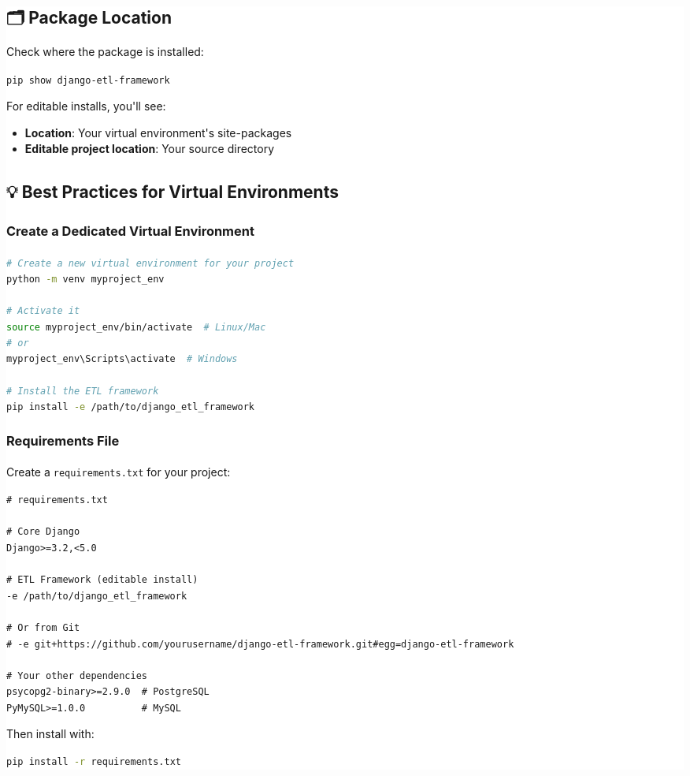 ## 🗂️ **Package Location**

Check where the package is installed:

```bash
pip show django-etl-framework
```

For editable installs, you'll see:
- **Location**: Your virtual environment's site-packages
- **Editable project location**: Your source directory

## 💡 **Best Practices for Virtual Environments**

### **Create a Dedicated Virtual Environment**

```bash
# Create a new virtual environment for your project
python -m venv myproject_env

# Activate it
source myproject_env/bin/activate  # Linux/Mac
# or 
myproject_env\Scripts\activate  # Windows

# Install the ETL framework
pip install -e /path/to/django_etl_framework
```

### **Requirements File**

Create a `requirements.txt` for your project:

```txt
# requirements.txt

# Core Django
Django>=3.2,<5.0

# ETL Framework (editable install)
-e /path/to/django_etl_framework

# Or from Git
# -e git+https://github.com/yourusername/django-etl-framework.git#egg=django-etl-framework

# Your other dependencies
psycopg2-binary>=2.9.0  # PostgreSQL
PyMySQL>=1.0.0          # MySQL
```

Then install with:
```bash
pip install -r requirements.txt
```
